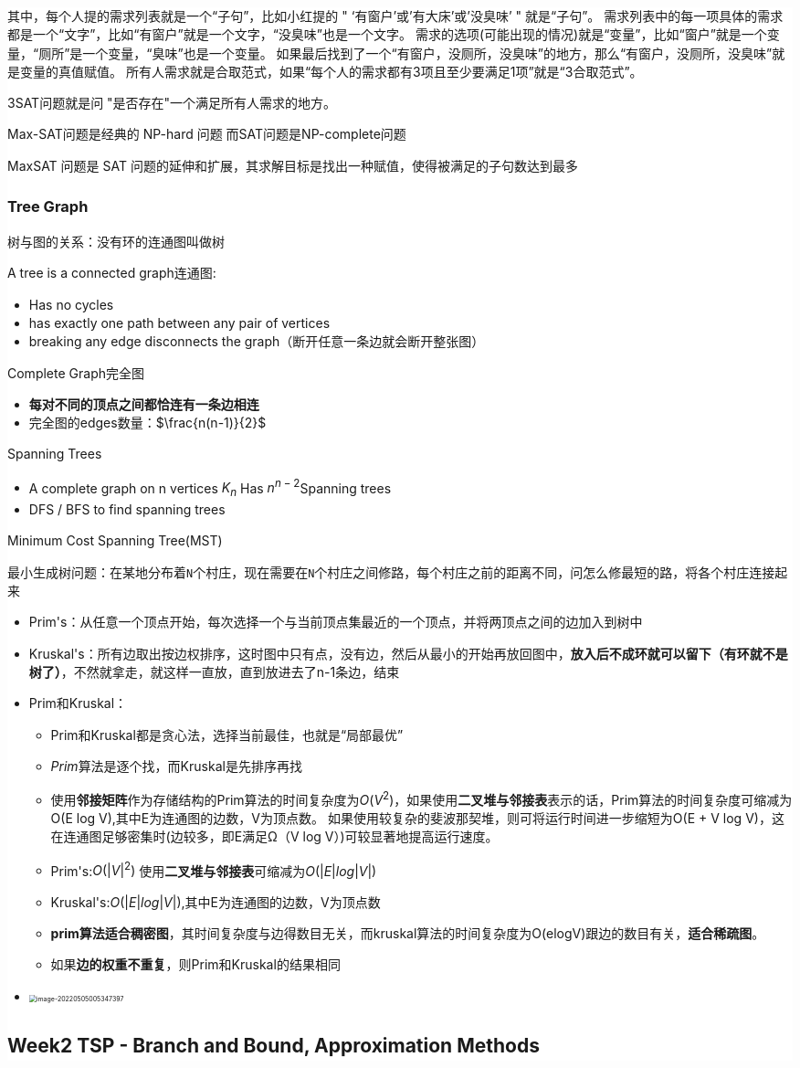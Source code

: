 其中，每个人提的需求列表就是一个“子句”，比如小红提的 " ‘有窗户’或’有大床’或’没臭味’ " 就是“子句”。
需求列表中的每一项具体的需求都是一个“文字”，比如“有窗户”就是一个文字，“没臭味”也是一个文字。
需求的选项(可能出现的情况)就是“变量”，比如“窗户”就是一个变量，“厕所”是一个变量，“臭味”也是一个变量。
如果最后找到了一个“有窗户，没厕所，没臭味”的地方，那么“有窗户，没厕所，没臭味”就是变量的真值赋值。
所有人需求就是合取范式，如果“每个人的需求都有3项且至少要满足1项”就是“3合取范式”。

3SAT问题就是问 "是否存在"一个满足所有人需求的地方。



Max-SAT问题是经典的 NP-hard 问题 而SAT问题是NP-complete问题

MaxSAT 问题是 SAT 问题的延伸和扩展，其求解目标是找出一种赋值，使得被满足的子句数达到最多

### Tree Graph

树与图的关系：没有环的连通图叫做树

A tree is a connected graph连通图:

- Has no cycles
- has exactly one path between any pair of vertices
- breaking any edge disconnects the graph（断开任意一条边就会断开整张图）

Complete Graph完全图

- **每对不同的顶点之间都恰连有一条边相连**
- 完全图的edges数量：$\frac{n(n-1)}{2}$

Spanning Trees

- A complete graph on n vertices $K_n$ Has $n^{n-2}$Spanning trees
- DFS / BFS to find spanning trees

Minimum Cost Spanning Tree(MST)

最小生成树问题：在某地分布着`N`个村庄，现在需要在`N`个村庄之间修路，每个村庄之前的距离不同，问怎么修最短的路，将各个村庄连接起来

- Prim's：从任意一个顶点开始，每次选择一个与当前顶点集最近的一个顶点，并将两顶点之间的边加入到树中

- Kruskal's：所有边取出按边权排序，这时图中只有点，没有边，然后从最小的开始再放回图中，**放入后不成环就可以留下（有环就不是树了）**，不然就拿走，就这样一直放，直到放进去了n-1条边，结束

- Prim和Kruskal：

  - Prim和Kruskal都是贪心法，选择当前最佳，也就是“局部最优”
  - *Prim*算法是逐个找，而Kruskal是先排序再找

  - 使用**邻接矩阵**作为存储结构的Prim算法的时间复杂度为$O(V^2)$，如果使用**二叉堆与邻接表**表示的话，Prim算法的时间复杂度可缩减为O(E log V),其中E为连通图的边数，V为顶点数。
    如果使用较复杂的斐波那契堆，则可将运行时间进一步缩短为O(E + V log V)，这在连通图足够密集时(边较多，即E满足Ω（V log V）)可较显著地提高运行速度。
  - Prim's:$O(|V|^2)$ 使用**二叉堆与邻接表**可缩减为$O(|E| log |V|)$
  - Kruskal's:$O(|E| log |V|)$,其中E为连通图的边数，V为顶点数

  - **prim算法适合稠密图**，其时间复杂度与边得数目无关，而kruskal算法的时间复杂度为O(elogV)跟边的数目有关，**适合稀疏图**。
  - 如果**边的权重不重复**，则Prim和Kruskal的结果相同

- <img src="/Users/kevin/Library/Application Support/typora-user-images/image-20220505005347397.png" alt="image-20220505005347397" style="zoom:50%;" />

## Week2 TSP - Branch and Bound, Approximation Methods

